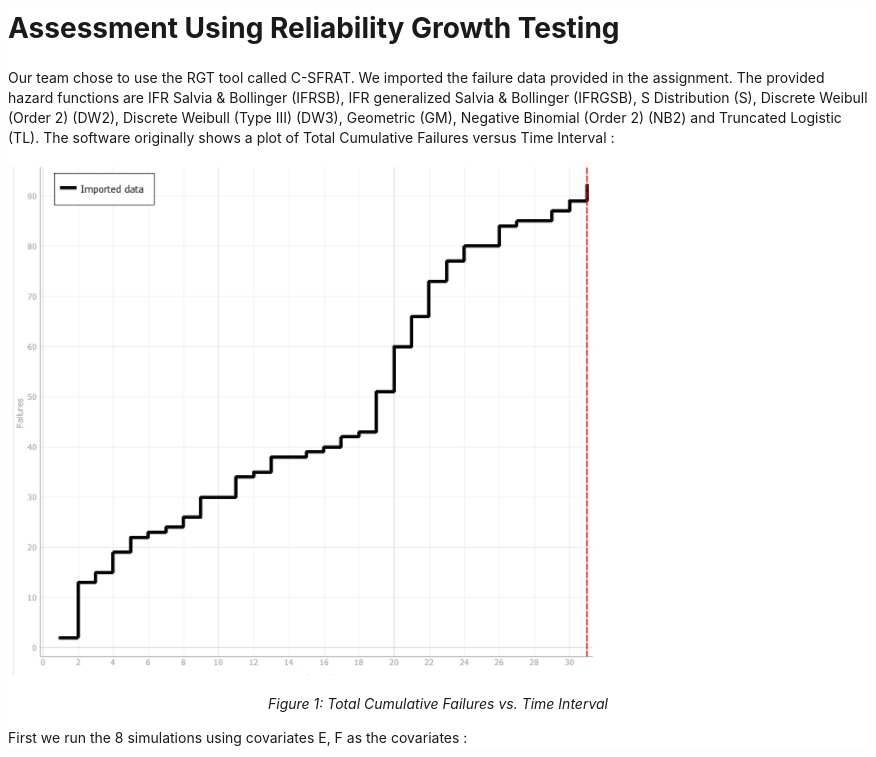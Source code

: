 # Assessment Using Reliability Growth Testing 

Our team chose to use the RGT tool called C-SFRAT. We imported the failure data provided in the assignment. The provided hazard functions are IFR Salvia & Bollinger (IFRSB), IFR generalized Salvia & Bollinger (IFRGSB), S Distribution (S), Discrete Weibull (Order 2) (DW2), Discrete Weibull (Type III) (DW3), Geometric (GM), Negative Binomial (Order 2) (NB2) and Truncated Logistic (TL).
The software originally shows a plot of Total Cumulative Failures versus Time Interval :


![fig1](Figures/fig1.PNG)
<p align="center"><em>Figure 1: Total Cumulative Failures vs. Time Interval</em></p>


First we run the 8 simulations using covariates E, F as the covariates :
